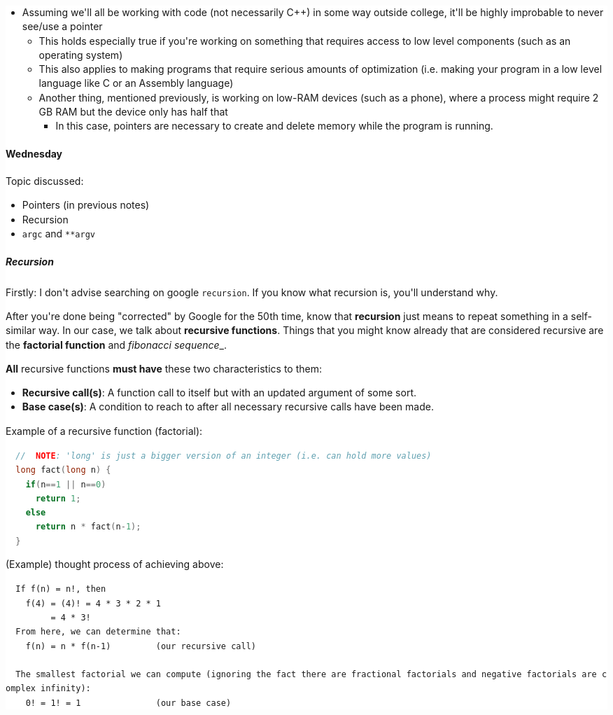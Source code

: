   - Assuming we'll all be working with code (not necessarily C++) in some way outside college, it'll be highly improbable to never see/use a pointer
    - This holds especially true if you're working on something that requires access to low level components (such as an operating system)
    - This also applies to making programs that require serious amounts of optimization (i.e. making your program in a low level language like C or an Assembly language)
    - Another thing, mentioned previously, is working on low-RAM devices (such as a phone), where a process might require 2 GB RAM but the device only has half that
      - In this case, pointers are necessary to create and delete memory while the program is running.

#### Wednesday

Topic discussed:
- Pointers (in previous notes)
- Recursion
- `argc` and `**argv`

##### Recursion

Firstly: I don't advise searching on google `recursion`. If you know what recursion is, you'll understand why.

After you're done being "corrected" by Google for the 50th time, know that __recursion__ just means to repeat something 
in a self-similar way. In our case, we talk about __recursive functions__. Things that you might know already that are considered recursive are the
__factorial function__ and _fibonacci sequence__.

__All__ recursive functions __must have__ these two characteristics to them:
- __Recursive call(s)__: A function call to itself but with an updated argument of some sort.
- __Base case(s)__: A condition to reach to after all necessary recursive calls have been made.

Example of a recursive function (factorial):
```C++
  //  NOTE: 'long' is just a bigger version of an integer (i.e. can hold more values)
  long fact(long n) {
    if(n==1 || n==0)
      return 1;
    else
      return n * fact(n-1);
  }
```

(Example) thought process of achieving above:
```
  If f(n) = n!, then 
    f(4) = (4)! = 4 * 3 * 2 * 1 
         = 4 * 3!
  From here, we can determine that:
    f(n) = n * f(n-1)         (our recursive call)

  The smallest factorial we can compute (ignoring the fact there are fractional factorials and negative factorials are complex infinity):
    0! = 1! = 1               (our base case)
```
